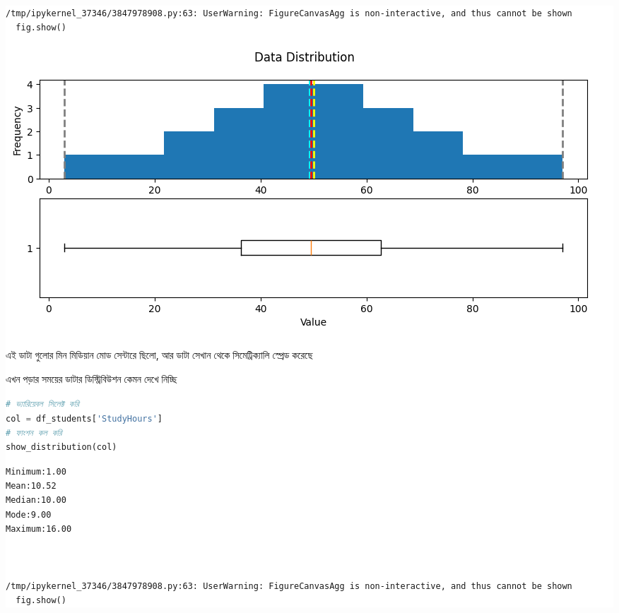 

    /tmp/ipykernel_37346/3847978908.py:63: UserWarning: FigureCanvasAgg is non-interactive, and thus cannot be shown
      fig.show()



    
![png](/assets/gallery/03-real-world-data/output_1_2.png)
    



এই ডাটা গুলোর মিন মিডিয়ান মোড সেন্টারে ছিলো, আর ডাটা সেখান থেকে সিমেট্রিক্যালি স্প্রেড করেছে 

এখন পড়ার সময়ের ডাটার ডিস্ট্রিবিউশন কেমন দেখে নিচ্ছি


```python
# ভ্যারিয়েবল সিলেক্ট করি
col = df_students['StudyHours']
# ফাংশন কল করি
show_distribution(col)
```

    Minimum:1.00
    Mean:10.52
    Median:10.00
    Mode:9.00
    Maximum:16.00
    


    /tmp/ipykernel_37346/3847978908.py:63: UserWarning: FigureCanvasAgg is non-interactive, and thus cannot be shown
      fig.show()
